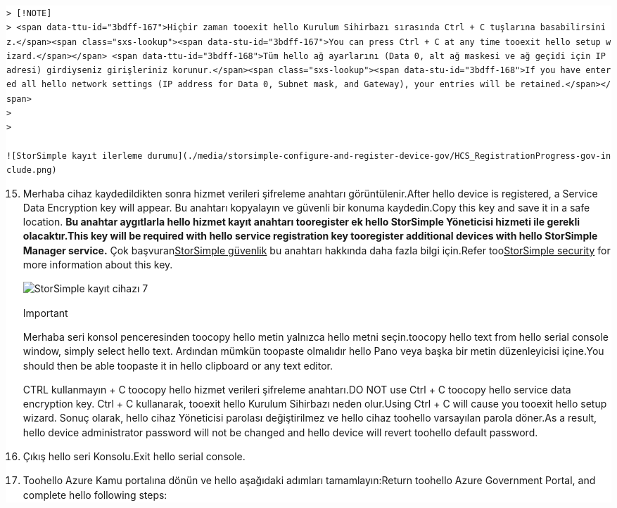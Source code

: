     > [!NOTE]
    > <span data-ttu-id="3bdff-167">Hiçbir zaman tooexit hello Kurulum Sihirbazı sırasında Ctrl + C tuşlarına basabilirsiniz.</span><span class="sxs-lookup"><span data-stu-id="3bdff-167">You can press Ctrl + C at any time tooexit hello setup wizard.</span></span> <span data-ttu-id="3bdff-168">Tüm hello ağ ayarlarını (Data 0, alt ağ maskesi ve ağ geçidi için IP adresi) girdiyseniz girişleriniz korunur.</span><span class="sxs-lookup"><span data-stu-id="3bdff-168">If you have entered all hello network settings (IP address for Data 0, Subnet mask, and Gateway), your entries will be retained.</span></span>
    > 
    > 
    
    ![StorSimple kayıt ilerleme durumu](./media/storsimple-configure-and-register-device-gov/HCS_RegistrationProgress-gov-include.png)
15. <span data-ttu-id="3bdff-170">Merhaba cihaz kaydedildikten sonra hizmet verileri şifreleme anahtarı görüntülenir.</span><span class="sxs-lookup"><span data-stu-id="3bdff-170">After hello device is registered, a Service Data Encryption key will appear.</span></span> <span data-ttu-id="3bdff-171">Bu anahtarı kopyalayın ve güvenli bir konuma kaydedin.</span><span class="sxs-lookup"><span data-stu-id="3bdff-171">Copy this key and save it in a safe location.</span></span> <span data-ttu-id="3bdff-172">**Bu anahtar aygıtlarla hello hizmet kayıt anahtarı tooregister ek hello StorSimple Yöneticisi hizmeti ile gerekli olacaktır.**</span><span class="sxs-lookup"><span data-stu-id="3bdff-172">**This key will be required with hello service registration key tooregister additional devices with hello StorSimple Manager service.**</span></span> <span data-ttu-id="3bdff-173">Çok başvuran[StorSimple güvenlik](../articles/storsimple/storsimple-security.md) bu anahtarı hakkında daha fazla bilgi için.</span><span class="sxs-lookup"><span data-stu-id="3bdff-173">Refer too[StorSimple security](../articles/storsimple/storsimple-security.md) for more information about this key.</span></span>
    
    ![StorSimple kayıt cihazı 7](./media/storsimple-configure-and-register-device-gov/HCS_RegisterYourDevice7_gov-include.png)    
    
    > [!IMPORTANT]
    > <span data-ttu-id="3bdff-175">Merhaba seri konsol penceresinden toocopy hello metin yalnızca hello metni seçin.</span><span class="sxs-lookup"><span data-stu-id="3bdff-175">toocopy hello text from hello serial console window, simply select hello text.</span></span> <span data-ttu-id="3bdff-176">Ardından mümkün toopaste olmalıdır hello Pano veya başka bir metin düzenleyicisi içine.</span><span class="sxs-lookup"><span data-stu-id="3bdff-176">You should then be able toopaste it in hello clipboard or any text editor.</span></span> 
    > 
    > <span data-ttu-id="3bdff-177">CTRL kullanmayın + C toocopy hello hizmet verileri şifreleme anahtarı.</span><span class="sxs-lookup"><span data-stu-id="3bdff-177">DO NOT use Ctrl + C toocopy hello service data encryption key.</span></span> <span data-ttu-id="3bdff-178">Ctrl + C kullanarak, tooexit hello Kurulum Sihirbazı neden olur.</span><span class="sxs-lookup"><span data-stu-id="3bdff-178">Using Ctrl + C will cause you tooexit hello setup wizard.</span></span> <span data-ttu-id="3bdff-179">Sonuç olarak, hello cihaz Yöneticisi parolası değiştirilmez ve hello cihaz toohello varsayılan parola döner.</span><span class="sxs-lookup"><span data-stu-id="3bdff-179">As a result, hello device administrator password will not be changed and hello device will revert toohello default password.</span></span>
    > 
    > 
16. <span data-ttu-id="3bdff-180">Çıkış hello seri Konsolu.</span><span class="sxs-lookup"><span data-stu-id="3bdff-180">Exit hello serial console.</span></span>
17. <span data-ttu-id="3bdff-181">Toohello Azure Kamu portalına dönün ve hello aşağıdaki adımları tamamlayın:</span><span class="sxs-lookup"><span data-stu-id="3bdff-181">Return toohello Azure Government Portal, and complete hello following steps:</span></span>
    